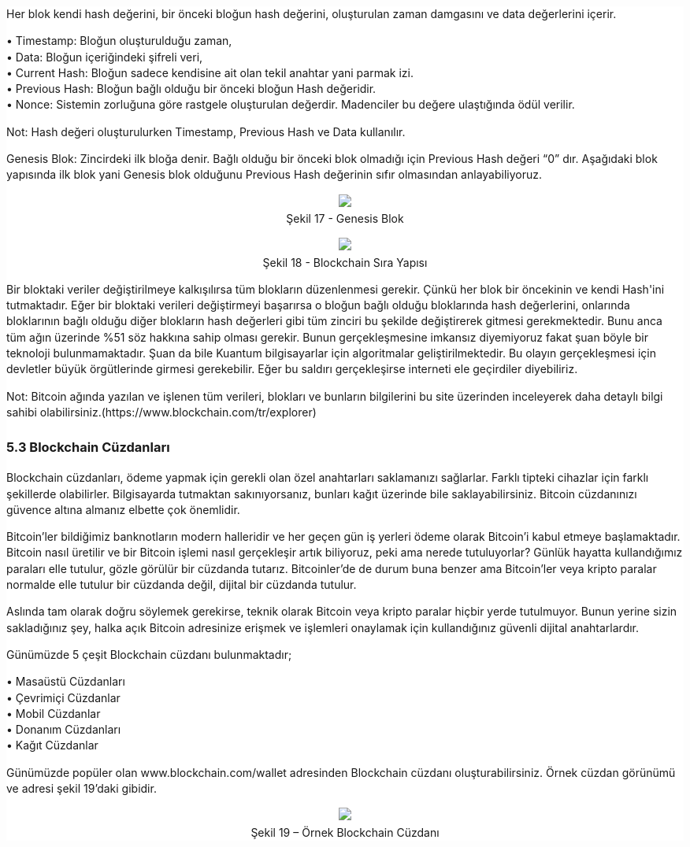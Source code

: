 <p>Her blok kendi hash değerini, bir önceki bloğun hash değerini, oluşturulan zaman damgasını ve data değerlerini içerir.</p>

•	Timestamp: Bloğun oluşturulduğu zaman,</br>
•	Data: Bloğun içeriğindeki şifreli veri,</br>
•	Current Hash: Bloğun sadece kendisine ait olan tekil anahtar yani parmak izi.</br>
•	Previous Hash: Bloğun bağlı olduğu bir önceki bloğun Hash değeridir.</br>
•	Nonce: Sistemin zorluğuna göre rastgele oluşturulan değerdir. Madenciler bu değere ulaştığında ödül verilir.</br>
<p>Not: Hash değeri oluşturulurken Timestamp, Previous Hash ve Data kullanılır.</p>
<p>Genesis Blok: Zincirdeki ilk bloğa denir. Bağlı olduğu bir önceki blok olmadığı için Previous Hash değeri “0” dır. Aşağıdaki blok yapısında ilk blok yani Genesis blok olduğunu Previous Hash değerinin sıfır olmasından anlayabiliyoruz.</p>
<p align="center"> 
<img src="https://user-images.githubusercontent.com/82549640/147284557-b8a15dff-861f-453b-b459-9de748b97192.png"></br> Şekil 17 - Genesis Blok
</p>
<p align="center"> 
<img src="https://user-images.githubusercontent.com/82549640/147284591-f438b636-f513-47a5-a64b-ef297c5e9f1c.png"></br> Şekil 18 - Blockchain Sıra Yapısı
</p>
<p>Bir bloktaki veriler değiştirilmeye kalkışılırsa tüm blokların düzenlenmesi gerekir. Çünkü her blok bir öncekinin ve kendi Hash'ini tutmaktadır. Eğer bir bloktaki verileri değiştirmeyi başarırsa o bloğun bağlı olduğu bloklarında hash değerlerini, onlarında bloklarının bağlı olduğu diğer blokların hash değerleri gibi tüm zinciri bu şekilde değiştirerek gitmesi gerekmektedir. Bunu anca tüm ağın üzerinde %51 söz hakkına sahip olması gerekir. Bunun gerçekleşmesine imkansız diyemiyoruz fakat şuan böyle bir teknoloji bulunmamaktadır. Şuan da bile Kuantum bilgisayarlar için algoritmalar geliştirilmektedir. Bu olayın gerçekleşmesi için devletler büyük örgütlerinde girmesi gerekebilir. Eğer bu saldırı gerçekleşirse interneti ele geçirdiler diyebiliriz.</p>
<p>Not: Bitcoin ağında yazılan ve işlenen tüm verileri, blokları ve bunların bilgilerini bu site üzerinden inceleyerek daha detaylı bilgi sahibi olabilirsiniz.(https://www.blockchain.com/tr/explorer)</p>

### 5.3 Blockchain Cüzdanları
<p> Blockchain cüzdanları, ödeme yapmak için gerekli olan özel anahtarları saklamanızı sağlarlar. Farklı tipteki cihazlar için farklı şekillerde olabilirler. Bilgisayarda tutmaktan sakınıyorsanız, bunları kağıt üzerinde bile saklayabilirsiniz. Bitcoin cüzdanınızı güvence altına almanız elbette çok önemlidir.</p>
<p> Bitcoin’ler bildiğimiz banknotların modern halleridir ve her geçen gün iş yerleri ödeme olarak Bitcoin’i kabul etmeye başlamaktadır. Bitcoin nasıl üretilir ve bir Bitcoin işlemi nasıl gerçekleşir artık biliyoruz, peki ama nerede tutuluyorlar? Günlük hayatta kullandığımız paraları elle tutulur, gözle görülür bir cüzdanda tutarız. Bitcoinler’de de durum buna benzer ama Bitcoin’ler veya kripto paralar normalde elle tutulur bir cüzdanda değil, dijital bir cüzdanda tutulur.</p>
<p> Aslında tam olarak doğru söylemek gerekirse, teknik olarak Bitcoin veya kripto paralar hiçbir yerde tutulmuyor. Bunun yerine sizin sakladığınız şey, halka açık Bitcoin adresinize erişmek ve işlemleri onaylamak için kullandığınız güvenli dijital anahtarlardır.</p>
	<p>Günümüzde 5 çeşit Blockchain cüzdanı bulunmaktadır;</p>
•	Masaüstü Cüzdanları</br>
•	Çevrimiçi Cüzdanlar</br>
•	Mobil Cüzdanlar</br>
•	Donanım Cüzdanları</br>
•	Kağıt Cüzdanlar</br>
<p>Günümüzde popüler olan www.blockchain.com/wallet adresinden Blockchain cüzdanı oluşturabilirsiniz. Örnek cüzdan görünümü ve adresi şekil 19’daki gibidir.</p>
<p align="center"> 
<img src="https://user-images.githubusercontent.com/82549640/147285197-c2dd6503-2c14-45cc-80aa-921bc5fcef80.png"></br> Şekil 19 – Örnek Blockchain Cüzdanı
</p>
